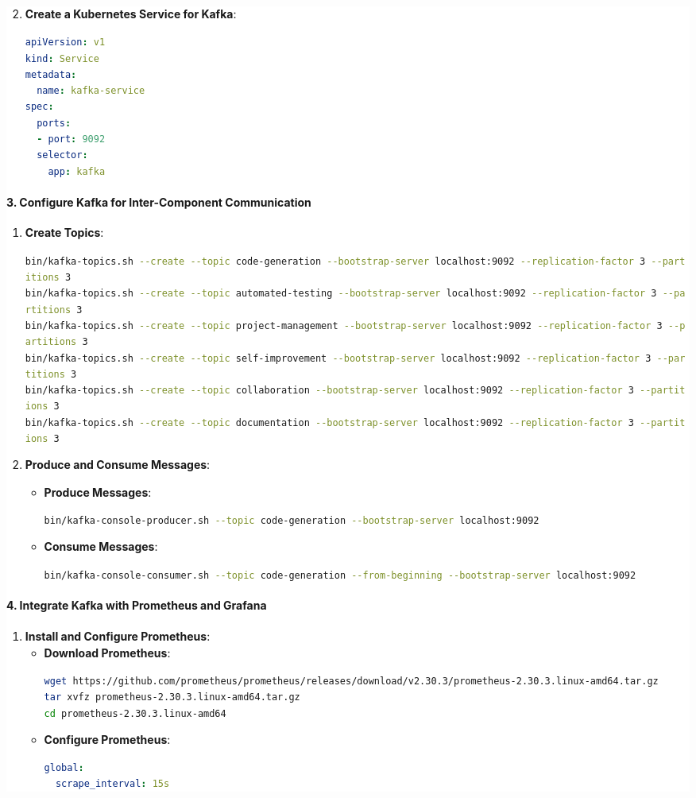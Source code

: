2. **Create a Kubernetes Service for Kafka**:
   ```yaml
   apiVersion: v1
   kind: Service
   metadata:
     name: kafka-service
   spec:
     ports:
     - port: 9092
     selector:
       app: kafka
   ```

#### 3. **Configure Kafka for Inter-Component Communication**

1. **Create Topics**:
   ```bash
   bin/kafka-topics.sh --create --topic code-generation --bootstrap-server localhost:9092 --replication-factor 3 --partitions 3
   bin/kafka-topics.sh --create --topic automated-testing --bootstrap-server localhost:9092 --replication-factor 3 --partitions 3
   bin/kafka-topics.sh --create --topic project-management --bootstrap-server localhost:9092 --replication-factor 3 --partitions 3
   bin/kafka-topics.sh --create --topic self-improvement --bootstrap-server localhost:9092 --replication-factor 3 --partitions 3
   bin/kafka-topics.sh --create --topic collaboration --bootstrap-server localhost:9092 --replication-factor 3 --partitions 3
   bin/kafka-topics.sh --create --topic documentation --bootstrap-server localhost:9092 --replication-factor 3 --partitions 3
   ```

2. **Produce and Consume Messages**:
   - **Produce Messages**:
     ```bash
     bin/kafka-console-producer.sh --topic code-generation --bootstrap-server localhost:9092
     ```
   - **Consume Messages**:
     ```bash
     bin/kafka-console-consumer.sh --topic code-generation --from-beginning --bootstrap-server localhost:9092
     ```

#### 4. **Integrate Kafka with Prometheus and Grafana**

1. **Install and Configure Prometheus**:
   - **Download Prometheus**:
     ```bash
     wget https://github.com/prometheus/prometheus/releases/download/v2.30.3/prometheus-2.30.3.linux-amd64.tar.gz
     tar xvfz prometheus-2.30.3.linux-amd64.tar.gz
     cd prometheus-2.30.3.linux-amd64
     ```
   - **Configure Prometheus**:
     ```yaml
     global:
       scrape_interval: 15s
